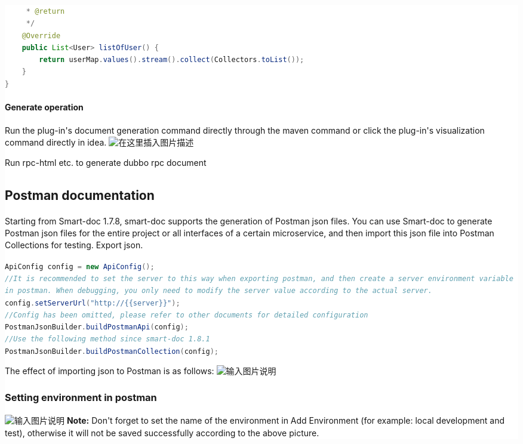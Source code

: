 ```java
     * @return
     */
    @Override
    public List<User> listOfUser() {
        return userMap.values().stream().collect(Collectors.toList());
    }
}
```

#### Generate operation
Run the plug-in's document generation command directly through the maven command or click the plug-in's visualization command directly in idea.
![在这里插入图片描述](https://img-blog.csdnimg.cn/20200705230512435.png?x-oss-process=image/watermark,type_ZmFuZ3poZW5naGVpdGk,shadow_10,text_aHR0cHM6Ly9ibG9nLmNzZG4ubmV0L3NoYWxvdXN1bg==,size_16,color_FFFFFF,t_70)

Run rpc-html etc. to generate dubbo rpc document

## Postman documentation

Starting from Smart-doc 1.7.8, smart-doc supports the generation of Postman json files. You can use Smart-doc to generate Postman json files for the entire project or all interfaces of a certain microservice, and then import this json file into Postman Collections for testing. Export json.

```java
ApiConfig config = new ApiConfig();
//It is recommended to set the server to this way when exporting postman, and then create a server environment variable in postman. When debugging, you only need to modify the server value according to the actual server.
config.setServerUrl("http://{{server}}");
//Config has been omitted, please refer to other documents for detailed configuration
PostmanJsonBuilder.buildPostmanApi(config);
//Use the following method since smart-doc 1.8.1
PostmanJsonBuilder.buildPostmanCollection(config);
```

The effect of importing json to Postman is as follows:
![输入图片说明](../../_images/095300_24a7f126_144669.png "postman.png")

### Setting environment in postman

![输入图片说明](../../_images/141540_aed7de0b_144669.png "postman_set_env.png")
**Note:** Don't forget to set the name of the environment in Add Environment (for example: local development and test), otherwise it will not be saved successfully according to the above picture.


